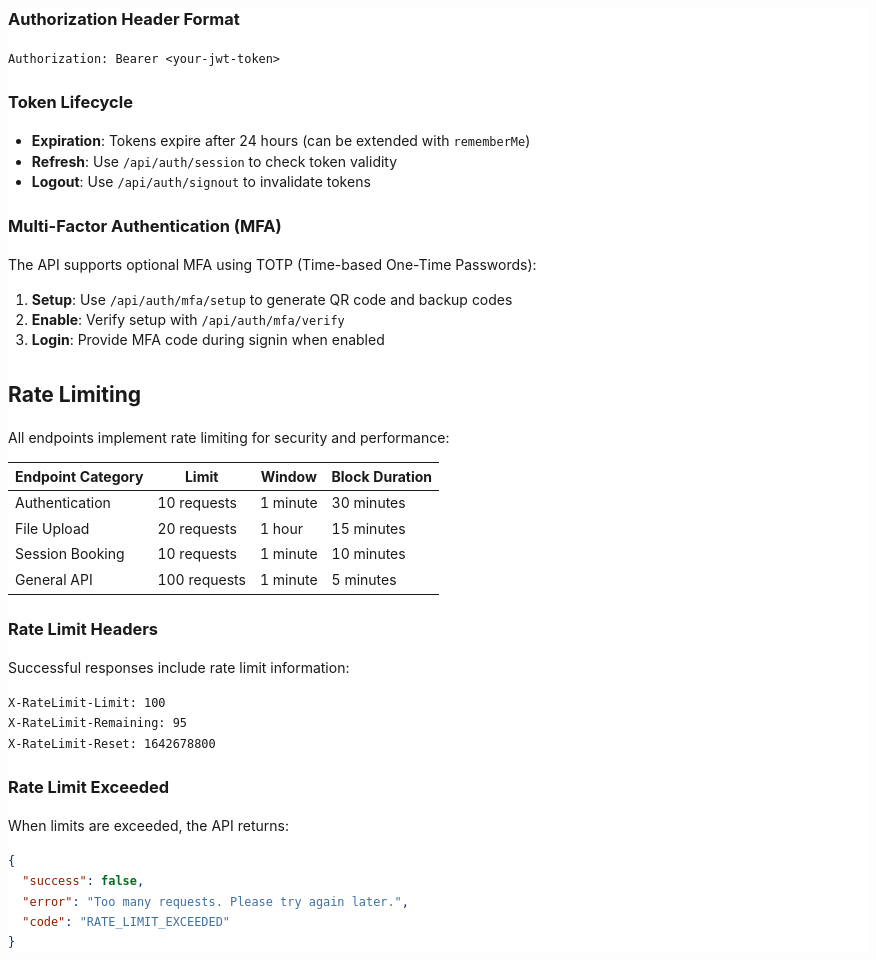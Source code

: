 ### Authorization Header Format

```http
Authorization: Bearer <your-jwt-token>
```

### Token Lifecycle

- **Expiration**: Tokens expire after 24 hours (can be extended with `rememberMe`)
- **Refresh**: Use `/api/auth/session` to check token validity
- **Logout**: Use `/api/auth/signout` to invalidate tokens

### Multi-Factor Authentication (MFA)

The API supports optional MFA using TOTP (Time-based One-Time Passwords):

1. **Setup**: Use `/api/auth/mfa/setup` to generate QR code and backup codes
2. **Enable**: Verify setup with `/api/auth/mfa/verify`
3. **Login**: Provide MFA code during signin when enabled

## Rate Limiting

All endpoints implement rate limiting for security and performance:

| Endpoint Category | Limit | Window | Block Duration |
|------------------|-------|--------|----------------|
| Authentication | 10 requests | 1 minute | 30 minutes |
| File Upload | 20 requests | 1 hour | 15 minutes |
| Session Booking | 10 requests | 1 minute | 10 minutes |
| General API | 100 requests | 1 minute | 5 minutes |

### Rate Limit Headers

Successful responses include rate limit information:

```http
X-RateLimit-Limit: 100
X-RateLimit-Remaining: 95
X-RateLimit-Reset: 1642678800
```

### Rate Limit Exceeded

When limits are exceeded, the API returns:

```json
{
  "success": false,
  "error": "Too many requests. Please try again later.",
  "code": "RATE_LIMIT_EXCEEDED"
}
```
